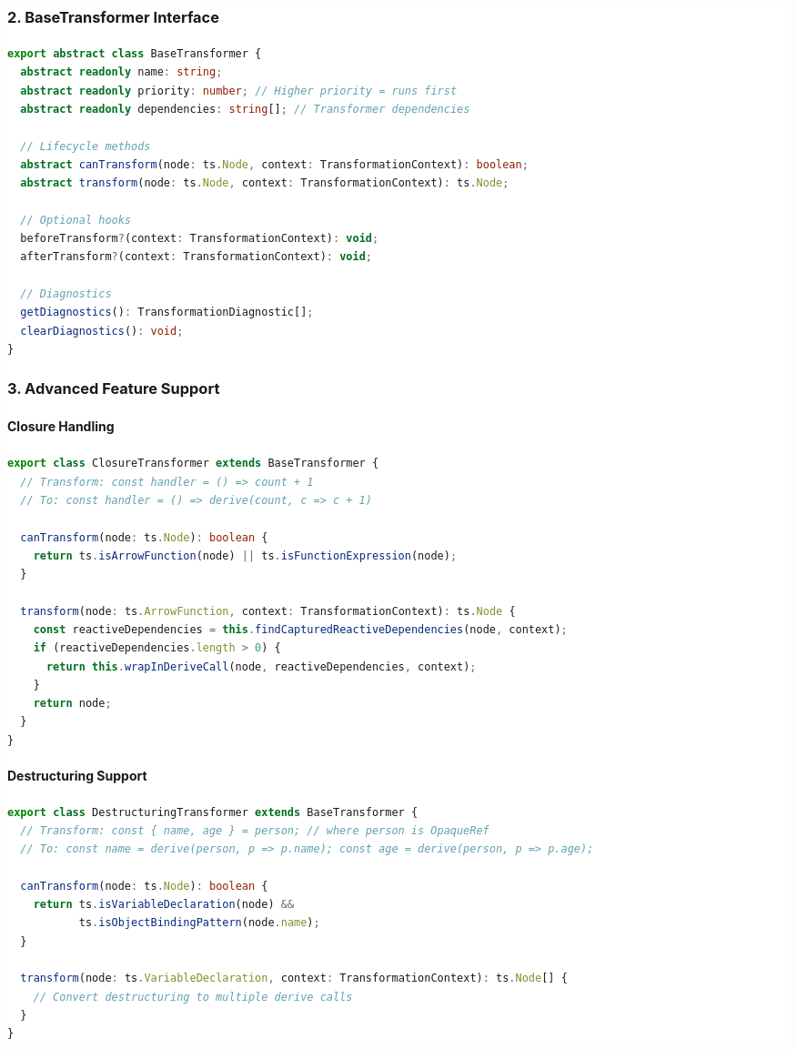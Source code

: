 ### 2. BaseTransformer Interface

```typescript
export abstract class BaseTransformer {
  abstract readonly name: string;
  abstract readonly priority: number; // Higher priority = runs first
  abstract readonly dependencies: string[]; // Transformer dependencies
  
  // Lifecycle methods
  abstract canTransform(node: ts.Node, context: TransformationContext): boolean;
  abstract transform(node: ts.Node, context: TransformationContext): ts.Node;
  
  // Optional hooks
  beforeTransform?(context: TransformationContext): void;
  afterTransform?(context: TransformationContext): void;
  
  // Diagnostics
  getDiagnostics(): TransformationDiagnostic[];
  clearDiagnostics(): void;
}
```

### 3. Advanced Feature Support

#### Closure Handling
```typescript
export class ClosureTransformer extends BaseTransformer {
  // Transform: const handler = () => count + 1
  // To: const handler = () => derive(count, c => c + 1)
  
  canTransform(node: ts.Node): boolean {
    return ts.isArrowFunction(node) || ts.isFunctionExpression(node);
  }
  
  transform(node: ts.ArrowFunction, context: TransformationContext): ts.Node {
    const reactiveDependencies = this.findCapturedReactiveDependencies(node, context);
    if (reactiveDependencies.length > 0) {
      return this.wrapInDeriveCall(node, reactiveDependencies, context);
    }
    return node;
  }
}
```

#### Destructuring Support
```typescript
export class DestructuringTransformer extends BaseTransformer {
  // Transform: const { name, age } = person; // where person is OpaqueRef
  // To: const name = derive(person, p => p.name); const age = derive(person, p => p.age);
  
  canTransform(node: ts.Node): boolean {
    return ts.isVariableDeclaration(node) && 
           ts.isObjectBindingPattern(node.name);
  }
  
  transform(node: ts.VariableDeclaration, context: TransformationContext): ts.Node[] {
    // Convert destructuring to multiple derive calls
  }
}
```
